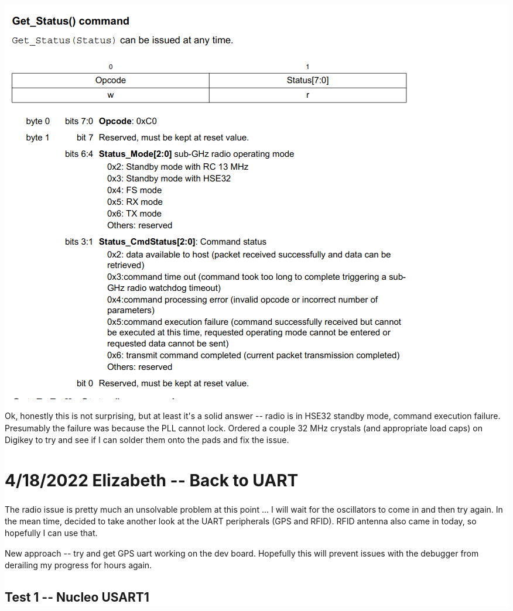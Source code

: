 

![](statusbyte.png)

Ok, honestly this is not surprising, but at least it's a solid answer -- radio is in HSE32 standby mode, command execution failure. Presumably the failure was because the PLL cannot lock. Ordered a couple 32 MHz crystals (and appropriate load caps) on Digikey to try and see if I can solder them onto the pads and fix the issue. 

# 4/18/2022 Elizabeth -- Back to UART

The radio issue is pretty much an unsolvable problem at this point ... I will wait for the oscillators to come in and then try again. In the mean time, decided to take another look at the UART peripherals (GPS and RFID). RFID antenna also came in today, so hopefully I can use that. 

New approach -- try and get GPS uart working on the dev board. Hopefully this will prevent issues with the debugger from derailing my progress for hours again. 

## Test 1 -- Nucleo USART1
